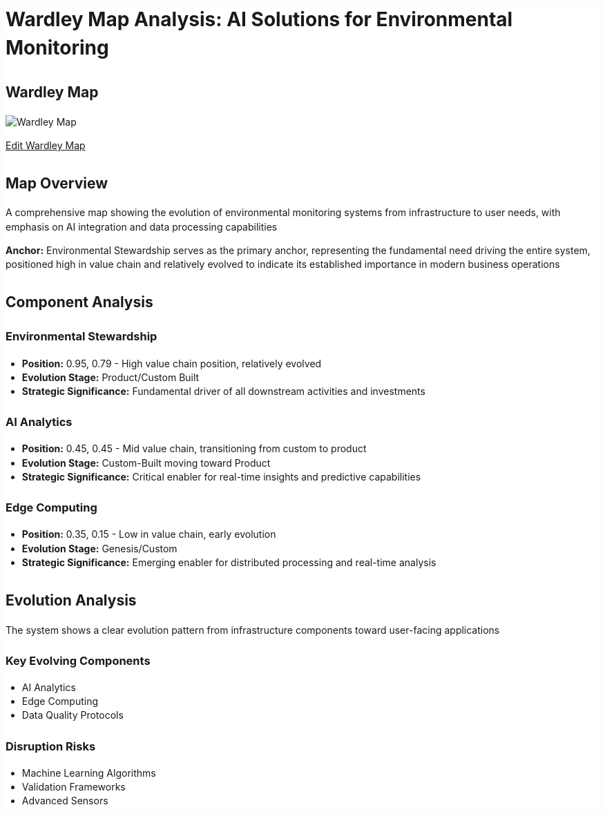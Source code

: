 # Wardley Map Analysis: AI Solutions for Environmental Monitoring

## Wardley Map

![Wardley Map](https://images.wardleymaps.ai/map_4ae5f949-5faa-4251-9e19-b8a9a2197d4b.png)

[Edit Wardley Map](https://create.wardleymaps.ai/#clone:0987ca7978c676f0e6)

## Map Overview

A comprehensive map showing the evolution of environmental monitoring systems from infrastructure to user needs, with emphasis on AI integration and data processing capabilities

**Anchor:** Environmental Stewardship serves as the primary anchor, representing the fundamental need driving the entire system, positioned high in value chain and relatively evolved to indicate its established importance in modern business operations

## Component Analysis

### Environmental Stewardship

- **Position:** 0.95, 0.79 - High value chain position, relatively evolved
- **Evolution Stage:** Product/Custom Built
- **Strategic Significance:** Fundamental driver of all downstream activities and investments

### AI Analytics

- **Position:** 0.45, 0.45 - Mid value chain, transitioning from custom to product
- **Evolution Stage:** Custom-Built moving toward Product
- **Strategic Significance:** Critical enabler for real-time insights and predictive capabilities

### Edge Computing

- **Position:** 0.35, 0.15 - Low in value chain, early evolution
- **Evolution Stage:** Genesis/Custom
- **Strategic Significance:** Emerging enabler for distributed processing and real-time analysis

## Evolution Analysis

The system shows a clear evolution pattern from infrastructure components toward user-facing applications

### Key Evolving Components
- AI Analytics
- Edge Computing
- Data Quality Protocols

### Disruption Risks
- Machine Learning Algorithms
- Validation Frameworks
- Advanced Sensors
